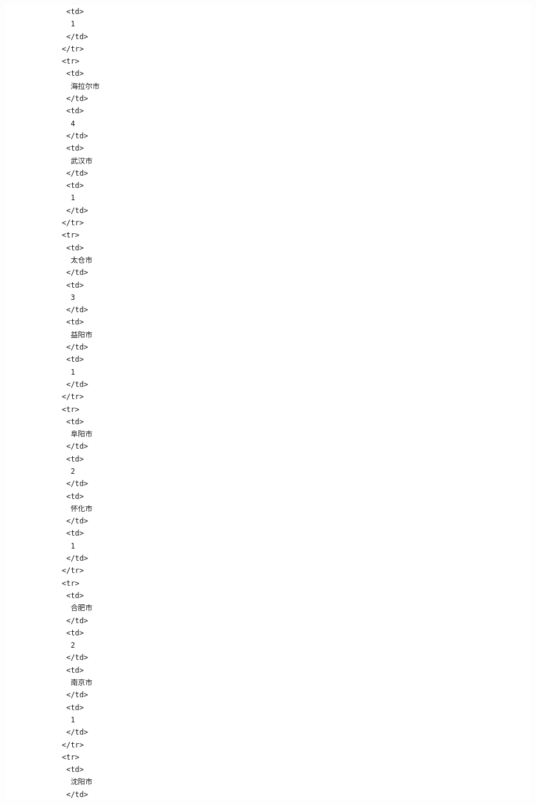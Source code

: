                   <td>
                   1
                  </td>
                 </tr>
                 <tr>
                  <td>
                   海拉尔市
                  </td>
                  <td>
                   4
                  </td>
                  <td>
                   武汉市
                  </td>
                  <td>
                   1
                  </td>
                 </tr>
                 <tr>
                  <td>
                   太仓市
                  </td>
                  <td>
                   3
                  </td>
                  <td>
                   益阳市
                  </td>
                  <td>
                   1
                  </td>
                 </tr>
                 <tr>
                  <td>
                   阜阳市
                  </td>
                  <td>
                   2
                  </td>
                  <td>
                   怀化市
                  </td>
                  <td>
                   1
                  </td>
                 </tr>
                 <tr>
                  <td>
                   合肥市
                  </td>
                  <td>
                   2
                  </td>
                  <td>
                   南京市
                  </td>
                  <td>
                   1
                  </td>
                 </tr>
                 <tr>
                  <td>
                   沈阳市
                  </td>
